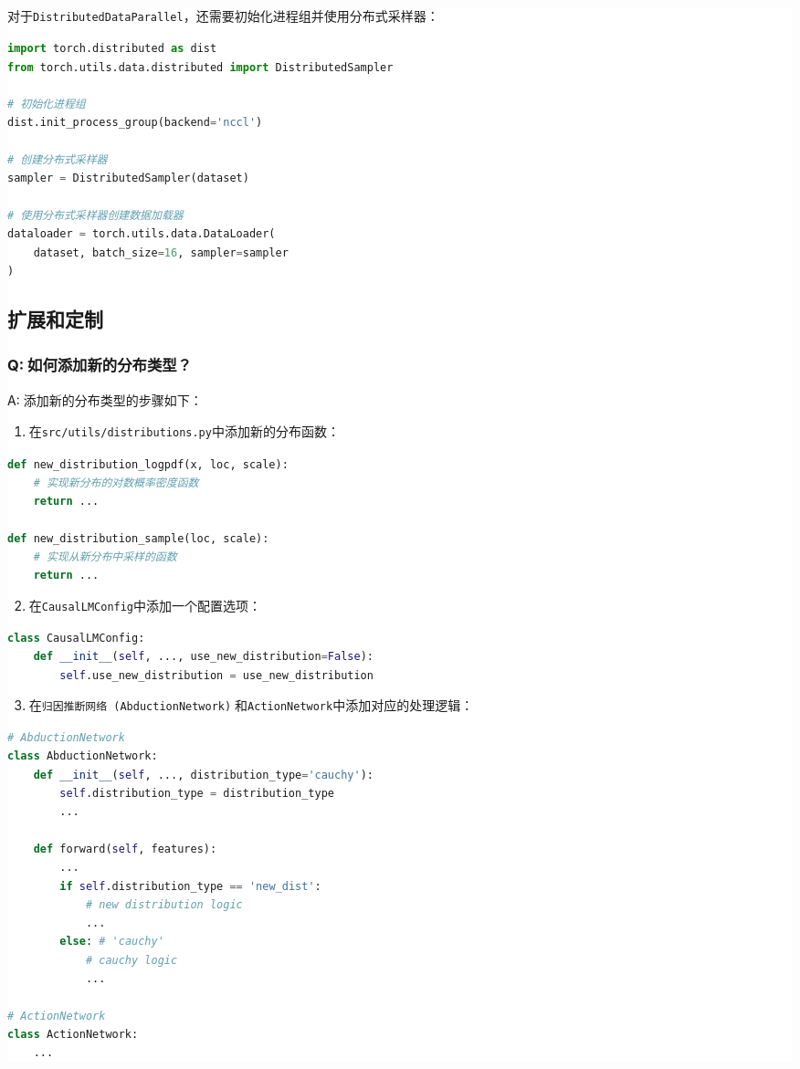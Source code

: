 对于`DistributedDataParallel`，还需要初始化进程组并使用分布式采样器：

```python
import torch.distributed as dist
from torch.utils.data.distributed import DistributedSampler

# 初始化进程组
dist.init_process_group(backend='nccl')

# 创建分布式采样器
sampler = DistributedSampler(dataset)

# 使用分布式采样器创建数据加载器
dataloader = torch.utils.data.DataLoader(
    dataset, batch_size=16, sampler=sampler
)
```

## 扩展和定制

### Q: 如何添加新的分布类型？

A: 添加新的分布类型的步骤如下：

1. 在`src/utils/distributions.py`中添加新的分布函数：

```python
def new_distribution_logpdf(x, loc, scale):
    # 实现新分布的对数概率密度函数
    return ...

def new_distribution_sample(loc, scale):
    # 实现从新分布中采样的函数
    return ...
```

2. 在`CausalLMConfig`中添加一个配置选项：

```python
class CausalLMConfig:
    def __init__(self, ..., use_new_distribution=False):
        self.use_new_distribution = use_new_distribution
```

3. 在`归因推断网络 (AbductionNetwork)` 和`ActionNetwork`中添加对应的处理逻辑：

```python
# AbductionNetwork
class AbductionNetwork:
    def __init__(self, ..., distribution_type='cauchy'):
        self.distribution_type = distribution_type
        ...

    def forward(self, features):
        ...
        if self.distribution_type == 'new_dist':
            # new distribution logic
            ...
        else: # 'cauchy'
            # cauchy logic
            ...

# ActionNetwork
class ActionNetwork:
    ...
```
